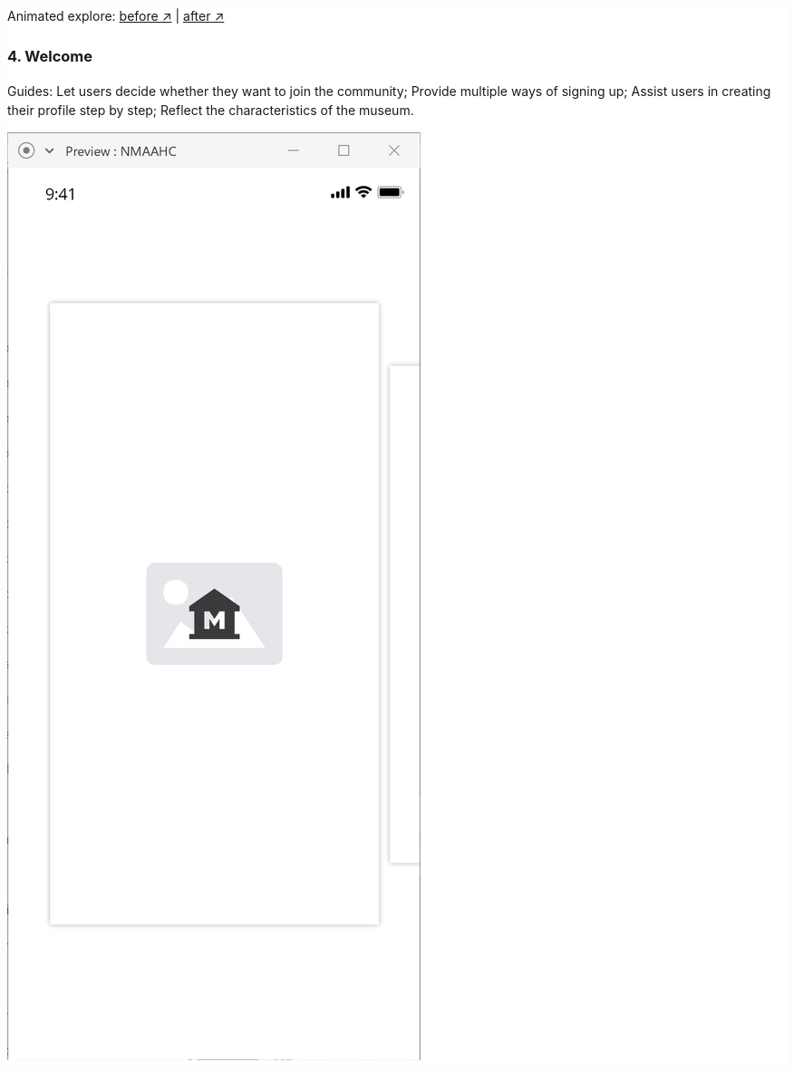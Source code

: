 Animated explore: [before ↗](../assets/post/image/museum/explore-before.gif) | [after ↗](../assets/post/image/museum/explore-after.gif)

### 4. Welcome

Guides: Let users decide whether they want to join the community; Provide multiple ways of signing up; Assist users in creating their profile step by step; Reflect the characteristics of the museum.

![welcome wireframe 1](../assets/post/image/museum/welcome-1.png)